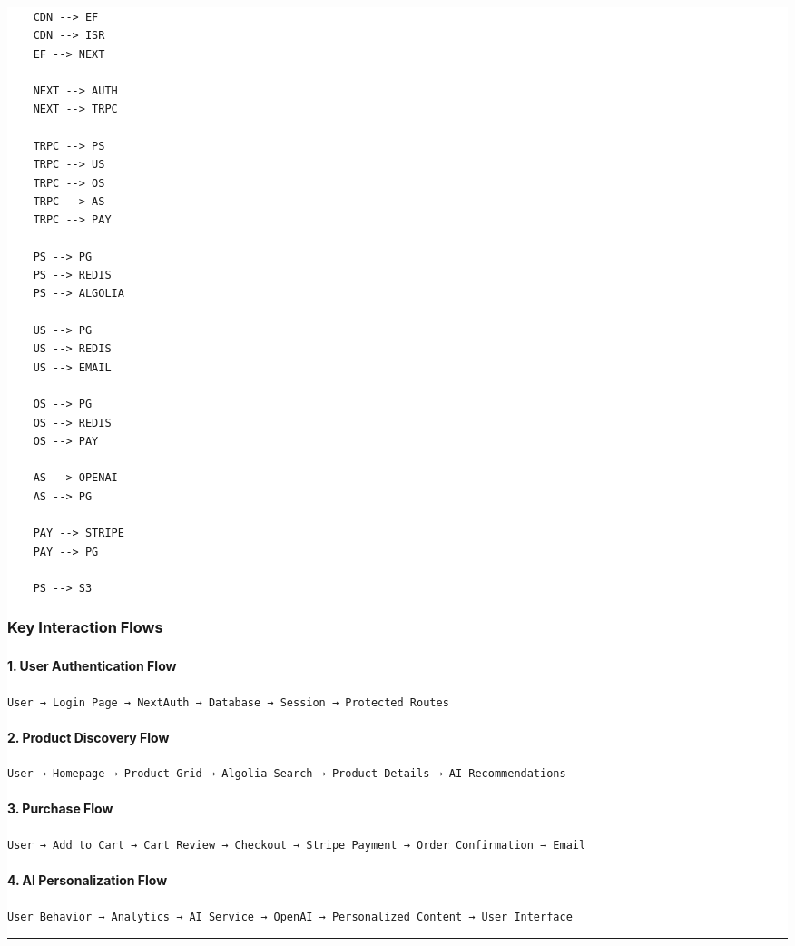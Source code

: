 ```mermaid
    CDN --> EF
    CDN --> ISR
    EF --> NEXT
    
    NEXT --> AUTH
    NEXT --> TRPC
    
    TRPC --> PS
    TRPC --> US
    TRPC --> OS
    TRPC --> AS
    TRPC --> PAY
    
    PS --> PG
    PS --> REDIS
    PS --> ALGOLIA
    
    US --> PG
    US --> REDIS
    US --> EMAIL
    
    OS --> PG
    OS --> REDIS
    OS --> PAY
    
    AS --> OPENAI
    AS --> PG
    
    PAY --> STRIPE
    PAY --> PG
    
    PS --> S3
```

### Key Interaction Flows

#### 1. **User Authentication Flow**
```
User → Login Page → NextAuth → Database → Session → Protected Routes
```

#### 2. **Product Discovery Flow**
```
User → Homepage → Product Grid → Algolia Search → Product Details → AI Recommendations
```

#### 3. **Purchase Flow**
```
User → Add to Cart → Cart Review → Checkout → Stripe Payment → Order Confirmation → Email
```

#### 4. **AI Personalization Flow**
```
User Behavior → Analytics → AI Service → OpenAI → Personalized Content → User Interface
```

---